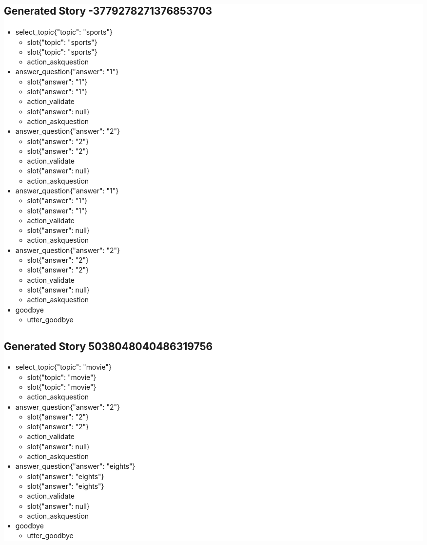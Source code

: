 ## Generated Story -3779278271376853703
* select_topic{"topic": "sports"}
    - slot{"topic": "sports"}
    - slot{"topic": "sports"}
    - action_askquestion
* answer_question{"answer": "1"}
    - slot{"answer": "1"}
    - slot{"answer": "1"}
    - action_validate
    - slot{"answer": null}
    - action_askquestion
* answer_question{"answer": "2"}
    - slot{"answer": "2"}
    - slot{"answer": "2"}
    - action_validate
    - slot{"answer": null}
    - action_askquestion
* answer_question{"answer": "1"}
    - slot{"answer": "1"}
    - slot{"answer": "1"}
    - action_validate
    - slot{"answer": null}
    - action_askquestion
* answer_question{"answer": "2"}
    - slot{"answer": "2"}
    - slot{"answer": "2"}
    - action_validate
    - slot{"answer": null}
    - action_askquestion
* goodbye
    - utter_goodbye

## Generated Story 5038048040486319756
* select_topic{"topic": "movie"}
    - slot{"topic": "movie"}
    - slot{"topic": "movie"}
    - action_askquestion
* answer_question{"answer": "2"}
    - slot{"answer": "2"}
    - slot{"answer": "2"}
    - action_validate
    - slot{"answer": null}
    - action_askquestion
* answer_question{"answer": "eights"}
    - slot{"answer": "eights"}
    - slot{"answer": "eights"}
    - action_validate
    - slot{"answer": null}
    - action_askquestion
* goodbye
    - utter_goodbye
